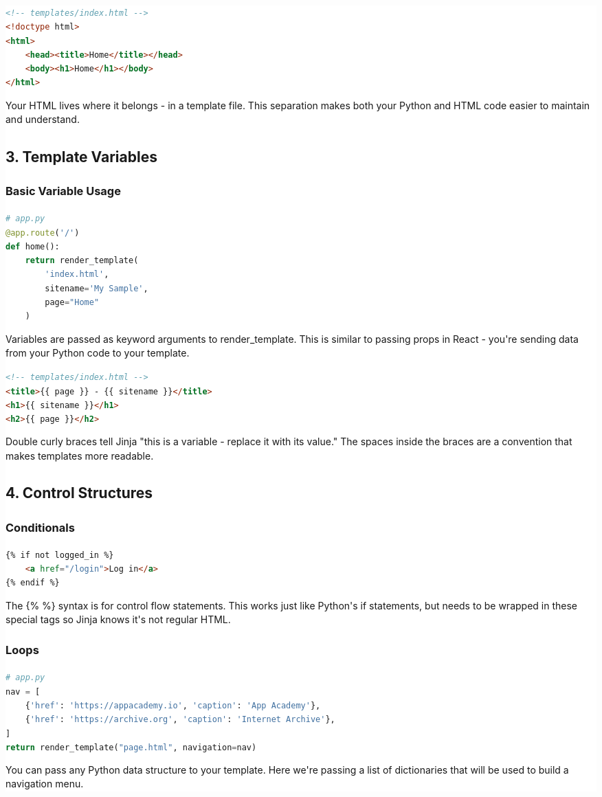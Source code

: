 ```html
<!-- templates/index.html -->
<!doctype html>
<html>
    <head><title>Home</title></head>
    <body><h1>Home</h1></body>
</html>
```
Your HTML lives where it belongs - in a template file. This separation makes both your Python and HTML code easier to maintain and understand.

## 3. Template Variables

### Basic Variable Usage
```python
# app.py
@app.route('/')
def home():
    return render_template(
        'index.html',
        sitename='My Sample',
        page="Home"
    )
```
Variables are passed as keyword arguments to render_template. This is similar to passing props in React - you're sending data from your Python code to your template.

```html
<!-- templates/index.html -->
<title>{{ page }} - {{ sitename }}</title>
<h1>{{ sitename }}</h1>
<h2>{{ page }}</h2>
```
Double curly braces tell Jinja "this is a variable - replace it with its value." The spaces inside the braces are a convention that makes templates more readable.

## 4. Control Structures

### Conditionals
```html
{% if not logged_in %}
    <a href="/login">Log in</a>
{% endif %}
```
The {% %} syntax is for control flow statements. This works just like Python's if statements, but needs to be wrapped in these special tags so Jinja knows it's not regular HTML.

### Loops
```python
# app.py
nav = [
    {'href': 'https://appacademy.io', 'caption': 'App Academy'},
    {'href': 'https://archive.org', 'caption': 'Internet Archive'},
]
return render_template("page.html", navigation=nav)
```
You can pass any Python data structure to your template. Here we're passing a list of dictionaries that will be used to build a navigation menu.
